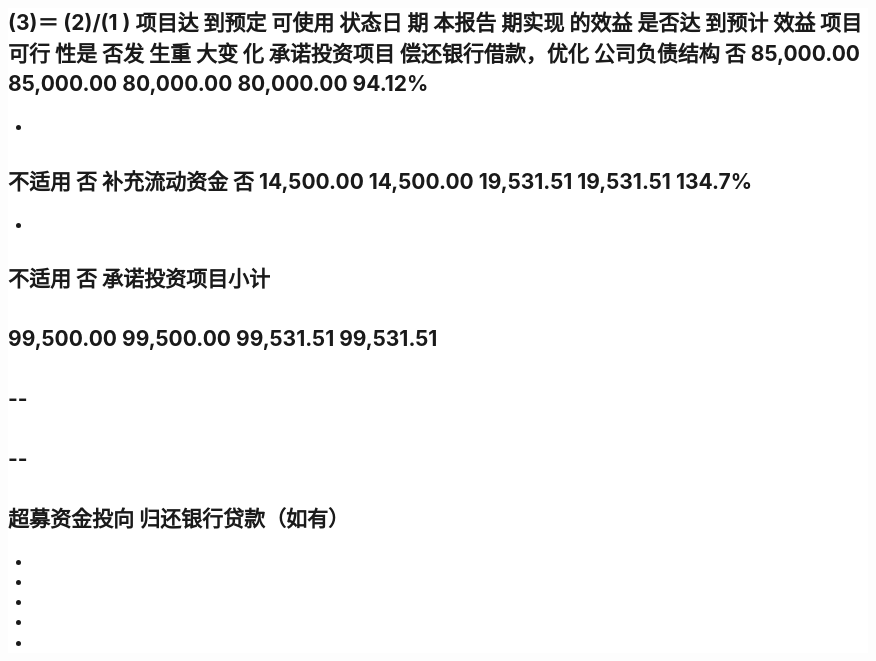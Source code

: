 (3)＝
(2)/(1
)
项目达
到预定
可使用
状态日
期
本报告
期实现
的效益
是否达
到预计
效益
项目
可行
性是
否发
生重
大变
化
承诺投资项目
偿还银行借款，优化
公司负债结构
否
85,000.00
85,000.00
80,000.00
80,000.00
94.12%
-
-
不适用
否
补充流动资金
否
14,500.00
14,500.00
19,531.51
19,531.51
134.7%
-
-
不适用
否
承诺投资项目小计
--
99,500.00
99,500.00
99,531.51
99,531.51
--
--
-
--
--
超募资金投向
归还银行贷款（如有）
--
-
-
-
-
-